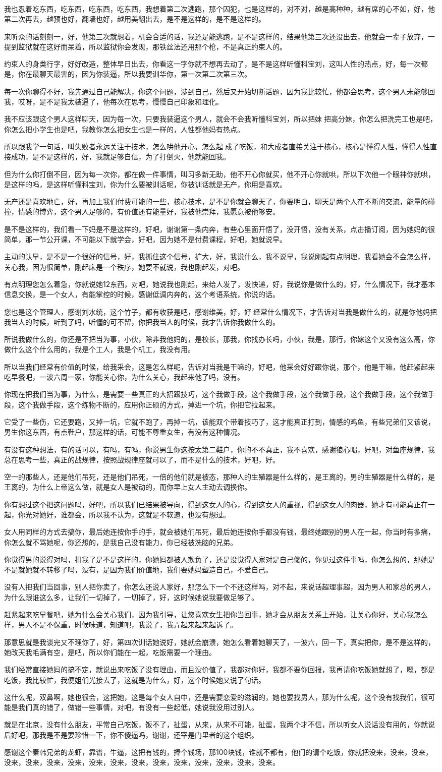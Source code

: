 我也忍着吃东西，吃东西，吃东西，吃东西，我想着第二次逃跑，那个囚犯，也是这样的，对不对，越是高种种，越有席的心不如，好，他第二次再去，越预也好，翻墙也好，越用美翻出去，是不是这样的，是不是这样的。

来听众的话刻刻一，好，他第三次就想着，机会合适的话，我还是能逃跑，是不是这样的，结果他第三次还没出去，他就会一辈子放弃，一提到监狱就在这好而呆着，所以监狱你会发现，那铁丝法还用那个枪，不是真正约束人的。

约束人的身类行字，好好改造，整体早日出去，你看这一字你就不想再去动了，是不是这样听懂科宝刘，这叫人性的热点，好，每一次都是，你在最聊天最害的，因为你装逼，所以我要训华你，第一次第二次第三次。

每一次你聊得不好，我先通过自己能解决，你这个问题，涉到自己，然后又开始切断话题，因为我比较忙，他都会思考，这个男人未能够回我，哎呀，是不是我太装逼了，他每次在思考，慢慢自己印象和理化。

我不应该跟这个男人这样聊天，因为每一次，只要我装逼这个男人，就会不会我听懂科宝刘，所以把妹 把高分妹，你怎么把洗完工也是吧，你怎么把小学生也是吧，我教你怎么把女生也是一样的，人性都他妈有热点。

所以跟我学一句话，叫失败者永远关注于技术，怎么哄他开心，怎么起 成了吃饭，和大成者直接关注于核心，核心是懂得人性，懂得人性直接成功，是不是这样的，好，我就足够自信，为了打倒火，他就能回我。

但为什么你打倒不回，因为每一次你，都在做一件事情，叫习多新无助，他不开心你就买，他不开心你就哄，所以下次他一个眼神你就哄，是这样的吗，是这样听懂科宝刘，你为什么要被训话呢，你被训话就是无产，你用是喜欢。

无产还是喜欢地亡，好，再加上我们付费可能的一些，核心技术，是不是你就会聊天了，你要明白，聊天是两个人在不断的交流，能量的碰撞，情感的博弈，这个男人足够的，有价值还有能量好，我被他崇拜，我愿意被他够安。

是不是这样的，我们看一下妈是不是这样的，好吧，谢谢第一条内奔，有些心里面开悟了，没开悟，没有关系，点击播订阅，因为她妈的很简单，那一节公开课，不可能以下就学会，好吧，因为她不是付费课程，好吧，她就说早。

主动的认早，是不是一个很好的信号，好，我抓住这个信号，扩大，好，我说什么，我不说早，我说刚起有点明理，我看她会不会怎么样，关心我，因为很简单，刚起床是一个秩序，她要不就说，我也刚起发，对吧。

有点明理您怎么着急，你就说她12东西，对吧，她说我也刚起，来给人发了，发快递，好，我说你是做什么的，好，什么情况下，我才基本信息交换，是一个女人，有能掌控的时候，感谢低调内奔的，这个考语系统，你说的话。

您也是这个管理人，感谢刘水统，这个竹子，都有收获是吧，感谢维美，好，好 经常什么情况下，才告诉对当我是做什么的，就是你他妈把我当人的时候，听到了吗，听懂的可不留，你把我当人的时候，我才告诉你我做什么的。

所说我做什么的，你还是不把当为事，小伙，除非我他妈的，是校长，那我，你找办长吗，小伙，我是，那行，你嫁这个又没有这么高，你做什么这个什么用的，我是个工人，我是个机工，我没有用。

所以当我们经常有价值的时候，给我采会，这是怎么样呢，告诉对当我是干嘛的，好吧，他采会好好跟你说，那个，他是干嘛，他赶紧起来吃早餐吧，一波六周一家，你能关心你，为什么关心，我起来他了吗，没有。

你现在把我们当为事，为什么，是需要一些真正的大招跟技巧，这个我做手段，这个我做手段，这个我做手段，这个我做手段，这个我做手段，这个我做手段，这个练物不断的，应用你正硕的方式，掉进一个坑，你把它拉起来。

它受了一些伤，它还要跑，又掉一坑，它就不跑了，再掉一坑，该能双个带着技巧了，这才能真正打到，情感的鸡鱼，有些兄弟们又该说，男生你这东西，有点鞋户，那这样的话，可能不尊重女生，有没有这种情况。

有没有这种想法，有的话可以，有吗，有吗，你说男生你这按太第二鞋户，你的不不真正，我不喜欢，感谢狼心喝，好吧，对鱼座规律，我总在思考一些，真正的战规律，按照战规律座就可以了，而不是什么的技术，好吧，好。

空一的那些人，还是他们吊死，还是他们吊死，一倍的他们就是被态，那种人的生殖器是什么样的，是王离的，男的生殖器是什么样的，是王离的，为什么上帝这么做，就是女人是被动的，而你早上女人主动去调换你。

你有想过这个把这问题吗，好吧，所以我们已结果被导向，得到这女人的心，得到这女人的重视，得到这女人的肉器，她才有可能真正在一起，你光对她好，谁都会，所以我不认为，这就是不软遗，也没有想过。

女人用同样的方式去搞你，最后她连按你手的手，就会被她们吊死，最后她连按你手都没有钱，最终她跟别的男人在一起，你当时有多痛，你怎么就不骂她呢，你还想的，是我自己没有能力，你已经被洗脑的兄弟。

你觉得男的说得对吗，扣我了是不是这样的，你她妈都被人欺负了，还是没觉得人家对是自己傻的，你见过这件事吗，你怎么想的，那她是不是就她就不转移了吗，没有，是因为我们价值地，我们要她妈塑造自己，不爱自己。

没有人把我们当回事，别人把你卖了，你怎么还说人家好，那怎么下一个不还这样吗，对不起，来说话超理事超，因为男人和家总的男人，为什么跟谁这么多，让我们一切掉了，一切掉了，好，这时候她说我要做足够了。

赶紧起来吃早餐吧，她为什么会关心我们，因为我引导，让您喜欢女生把你当回事，她才会从朋友关系上开始，让关心你好，关心我怎么样，男人不是不保重，时候味道，知道吧，我说了，我弄起来起来起诉了。

那意思就是我谈完又不理你了，好，第四次训话她说好，她就会崩溃，她怎么看着她聊天了，一波六，回一下，真实把你，是不是这样的，她改天我毛满有空，是吧，所以你们能在一起，吃饭需要一个理由。

我们经常直接她妈的搞不定，就说出来吃饭了没有理由，而且没价值了，我都对你好，我都不要你回报，我再请你吃饭她就想了，嗯，都是吃饭，我比较忙，我便姐们光接去了，这就是为什么，好，这个时候她又说了句话。

这什么呢，双鼻啊，她也很会，这把她，这是每个女人自中，还是需要恋爱的滋润的，她也要找男人，那为什么呢，这个没有找我们，很可能是我们真的错了，做错一些事情，对吧，有没有一些起低，她说我没用过别人。

就是在北京，没有什么朋友，平常自己吃饭，饭不了，扯蛋，从来，从来不可能，扯蛋，我两个才不信，所以听女人说话没有用的，你就说后好吧，那我是不是要珍惜一下，你不傻逼吗，谢谢，还宰是门里者的这个组织。

感谢这个秦韩兄弟的龙虾，靠谱，牛逼，这把有钱的，捧个钱场，那100块钱，谁就不都有，他们的请个吃饭，你就把没来，没来，没来，没来，没来，没来，没来，没来，没来，没来，没来，没来，没来，没来，没来，没来。

